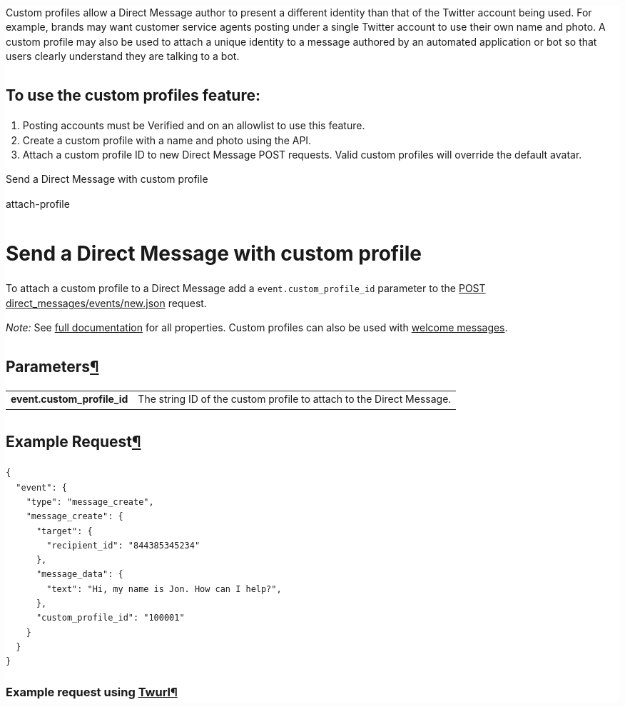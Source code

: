 Custom profiles allow a Direct Message author to present a different identity than that of the Twitter account being used. For example, brands may want customer service agents posting under a single Twitter account to use their own name and photo. A custom profile may also be used to attach a unique identity to a message authored by an automated application or bot so that users clearly understand they are talking to a bot.

To use the custom profiles feature:
-----------------------------------

1. Posting accounts must be Verified and on an allowlist to use this feature.
2. Create a custom profile with a name and photo using the API.
3. Attach a custom profile ID to new Direct Message POST requests. Valid custom profiles will override the default avatar.

Send a Direct Message with custom profile

attach-profile

Send a Direct Message with custom profile
=========================================

To attach a custom profile to a Direct Message add a `event.custom_profile_id` parameter to the [POST direct\_messages/events/new.json](https://developer.twitter.com/en/docs/direct-messages/sending-and-receiving/api-reference/new-event) request.

_Note:_ See [full documentation](https://developer.twitter.com/en/docs/direct-messages/sending-and-receiving/api-reference/new-event) for all properties. Custom profiles can also be used with [welcome messages](https://developer.twitter.com/en/docs/direct-messages/welcome-messages/overview).

Parameters[¶](#parameters "Permalink to this headline")
-------------------------------------------------------

|     |     |
| --- | --- |
| **event.custom\_profile\_id** | The string ID of the custom profile to attach to the Direct Message. |

Example Request[¶](#example-request "Permalink to this headline")
-----------------------------------------------------------------

    {
      "event": {
        "type": "message_create",
        "message_create": {
          "target": {
            "recipient_id": "844385345234"
          },
          "message_data": {
            "text": "Hi, my name is Jon. How can I help?",
          },
          "custom_profile_id": "100001"
        }
      }
    }

### Example request using [Twurl](https://github.com/twitter/twurl)[¶](#example-request-using-twurl "Permalink to this headline")
